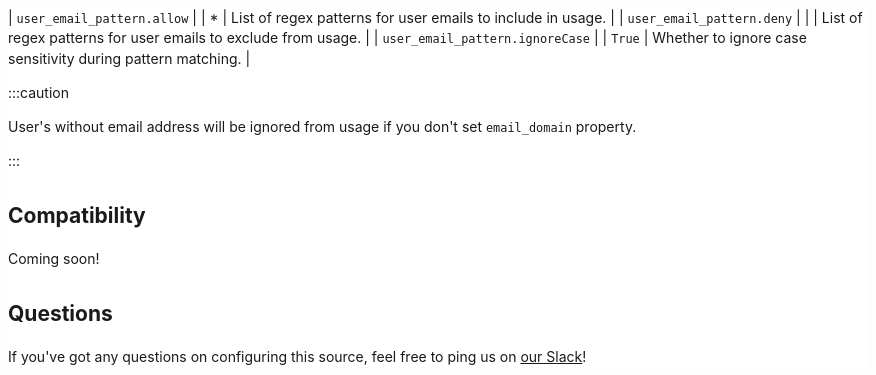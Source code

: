 | `user_email_pattern.allow`      |          | *                                                                   | List of regex patterns for user emails to include in usage.                      |
| `user_email_pattern.deny`       |          |                                                                     | List of regex patterns for user emails to exclude from usage.                    |
| `user_email_pattern.ignoreCase` |          | `True`                                                              | Whether to ignore case sensitivity during pattern matching.                      |

:::caution

User's without email address will be ignored from usage if you don't set `email_domain` property.

:::



## Compatibility

Coming soon!

## Questions

If you've got any questions on configuring this source, feel free to ping us on [our Slack](https://slack.datahubproject.io/)!
